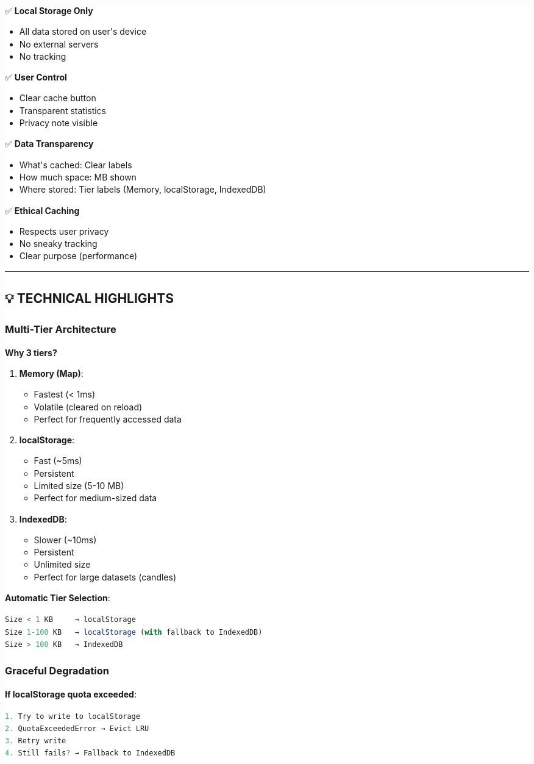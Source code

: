 ✅ **Local Storage Only**
- All data stored on user's device
- No external servers
- No tracking

✅ **User Control**
- Clear cache button
- Transparent statistics
- Privacy note visible

✅ **Data Transparency**
- What's cached: Clear labels
- How much space: MB shown
- Where stored: Tier labels (Memory, localStorage, IndexedDB)

✅ **Ethical Caching**
- Respects user privacy
- No sneaky tracking
- Clear purpose (performance)

---

## 💡 TECHNICAL HIGHLIGHTS

### Multi-Tier Architecture

**Why 3 tiers?**

1. **Memory (Map)**:
   - Fastest (< 1ms)
   - Volatile (cleared on reload)
   - Perfect for frequently accessed data

2. **localStorage**:
   - Fast (~5ms)
   - Persistent
   - Limited size (5-10 MB)
   - Perfect for medium-sized data

3. **IndexedDB**:
   - Slower (~10ms)
   - Persistent
   - Unlimited size
   - Perfect for large datasets (candles)

**Automatic Tier Selection**:
```typescript
Size < 1 KB     → localStorage
Size 1-100 KB   → localStorage (with fallback to IndexedDB)
Size > 100 KB   → IndexedDB
```

### Graceful Degradation

**If localStorage quota exceeded**:
```typescript
1. Try to write to localStorage
2. QuotaExceededError → Evict LRU
3. Retry write
4. Still fails? → Fallback to IndexedDB
```
